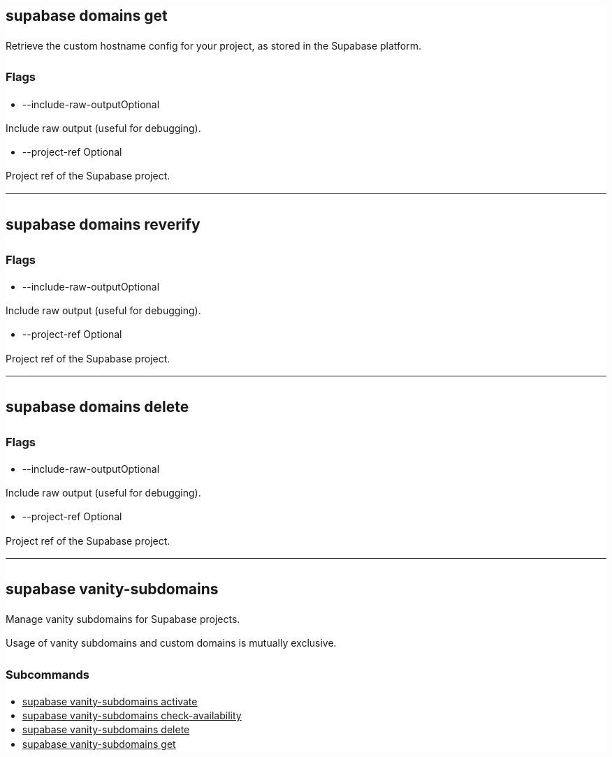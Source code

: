 ## supabase domains get

Retrieve the custom hostname config for your project, as stored in the
Supabase platform.

### Flags

  * \--include-raw-outputOptional

Include raw output (useful for debugging).

  * \--project-ref <string>Optional

Project ref of the Supabase project.

* * *

## supabase domains reverify

### Flags

  * \--include-raw-outputOptional

Include raw output (useful for debugging).

  * \--project-ref <string>Optional

Project ref of the Supabase project.

* * *

## supabase domains delete

### Flags

  * \--include-raw-outputOptional

Include raw output (useful for debugging).

  * \--project-ref <string>Optional

Project ref of the Supabase project.

* * *

## supabase vanity-subdomains

Manage vanity subdomains for Supabase projects.

Usage of vanity subdomains and custom domains is mutually exclusive.

### Subcommands

  * [supabase vanity-subdomains activate](/docs/reference/cli/supabase-vanity-subdomains-activate)
  * [supabase vanity-subdomains check-availability](/docs/reference/cli/supabase-vanity-subdomains-check-availability)
  * [supabase vanity-subdomains delete](/docs/reference/cli/supabase-vanity-subdomains-delete)
  * [supabase vanity-subdomains get](/docs/reference/cli/supabase-vanity-subdomains-get)
